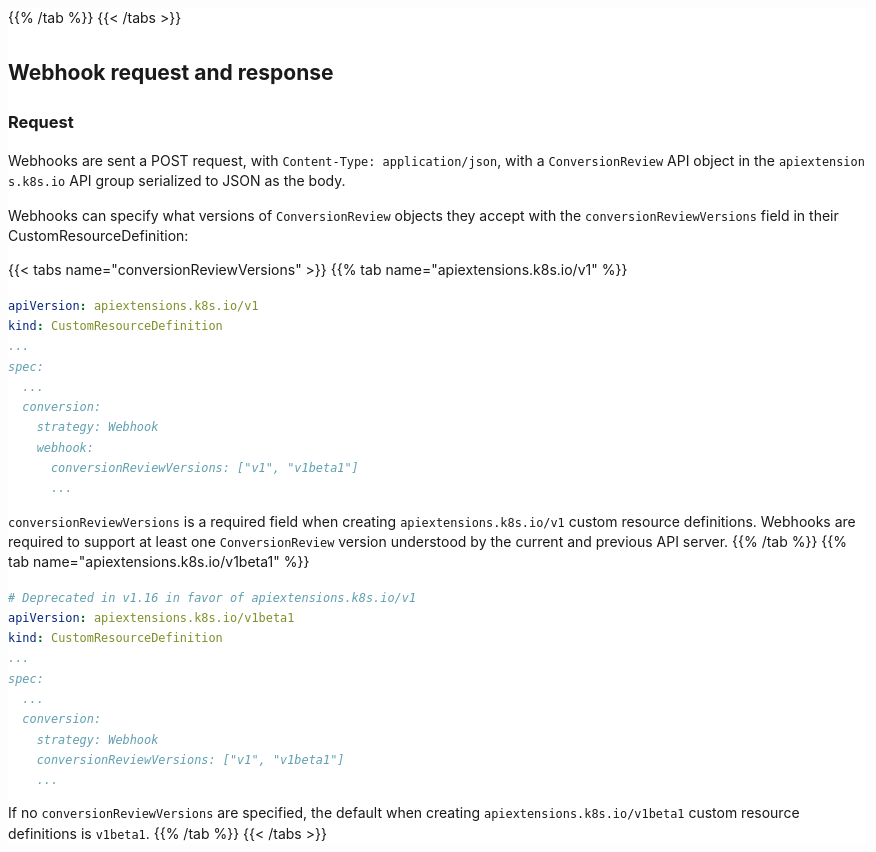 {{% /tab %}}
{{< /tabs >}}

## Webhook request and response

### Request

Webhooks are sent a POST request, with `Content-Type: application/json`,
with a `ConversionReview` API object in the `apiextensions.k8s.io` API group
serialized to JSON as the body.

Webhooks can specify what versions of `ConversionReview` objects they accept
with the `conversionReviewVersions` field in their CustomResourceDefinition:

{{< tabs name="conversionReviewVersions" >}}
{{% tab name="apiextensions.k8s.io/v1" %}}

```yaml
apiVersion: apiextensions.k8s.io/v1
kind: CustomResourceDefinition
...
spec:
  ...
  conversion:
    strategy: Webhook
    webhook:
      conversionReviewVersions: ["v1", "v1beta1"]
      ...
```

`conversionReviewVersions` is a required field when creating
`apiextensions.k8s.io/v1` custom resource definitions.
Webhooks are required to support at least one `ConversionReview`
version understood by the current and previous API server.
{{% /tab %}}
{{% tab name="apiextensions.k8s.io/v1beta1" %}}

```yaml
# Deprecated in v1.16 in favor of apiextensions.k8s.io/v1
apiVersion: apiextensions.k8s.io/v1beta1
kind: CustomResourceDefinition
...
spec:
  ...
  conversion:
    strategy: Webhook
    conversionReviewVersions: ["v1", "v1beta1"]
    ...
```

If no `conversionReviewVersions` are specified, the default when creating
`apiextensions.k8s.io/v1beta1` custom resource definitions is `v1beta1`.
{{% /tab %}}
{{< /tabs >}}
